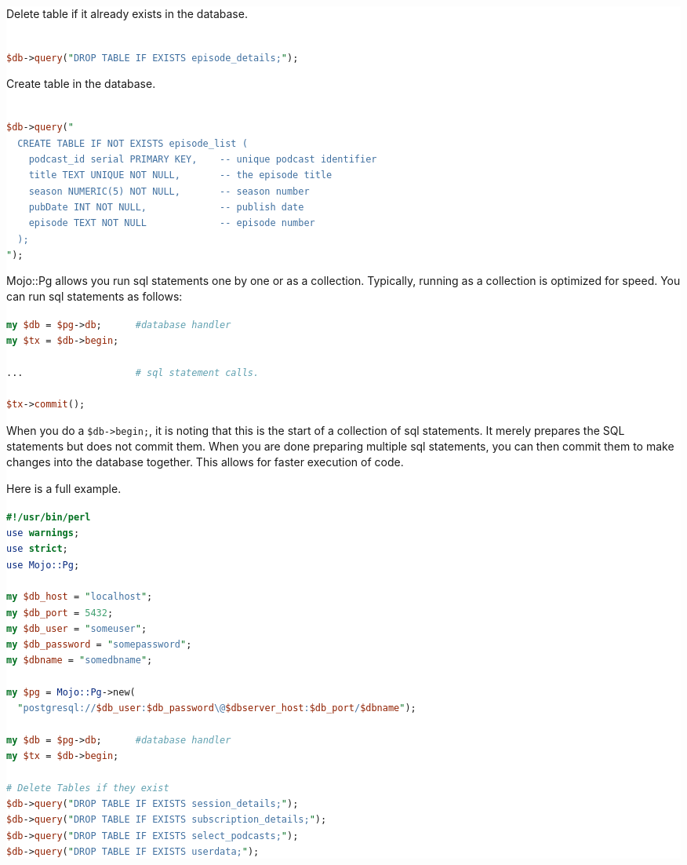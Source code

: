 Delete table if it already exists in the database.

```perl

$db->query("DROP TABLE IF EXISTS episode_details;");

```

Create table in the database.

```perl

$db->query("
  CREATE TABLE IF NOT EXISTS episode_list (
    podcast_id serial PRIMARY KEY,    -- unique podcast identifier
    title TEXT UNIQUE NOT NULL,       -- the episode title
    season NUMERIC(5) NOT NULL,       -- season number
    pubDate INT NOT NULL,             -- publish date
    episode TEXT NOT NULL             -- episode number
  );
");

```

Mojo::Pg allows you run sql statements one by one or as a collection. Typically,
running as a collection is optimized for speed. You can run sql statements as 
follows:

```perl
my $db = $pg->db;      #database handler
my $tx = $db->begin;

...                    # sql statement calls.

$tx->commit();

```

When you do a ```$db->begin;```, it is noting that this is the start of a
collection of sql statements. It merely prepares the SQL statements but does
not commit them. When you are done preparing multiple sql statements, you can
then commit them to make changes into the database together. This allows for 
faster execution of code.

Here is a full example.

```perl
#!/usr/bin/perl
use warnings;
use strict;
use Mojo::Pg;

my $db_host = "localhost";
my $db_port = 5432;
my $db_user = "someuser";
my $db_password = "somepassword";
my $dbname = "somedbname";

my $pg = Mojo::Pg->new(
  "postgresql://$db_user:$db_password\@$dbserver_host:$db_port/$dbname");

my $db = $pg->db;      #database handler
my $tx = $db->begin;

# Delete Tables if they exist
$db->query("DROP TABLE IF EXISTS session_details;");
$db->query("DROP TABLE IF EXISTS subscription_details;");
$db->query("DROP TABLE IF EXISTS select_podcasts;");
$db->query("DROP TABLE IF EXISTS userdata;");
```